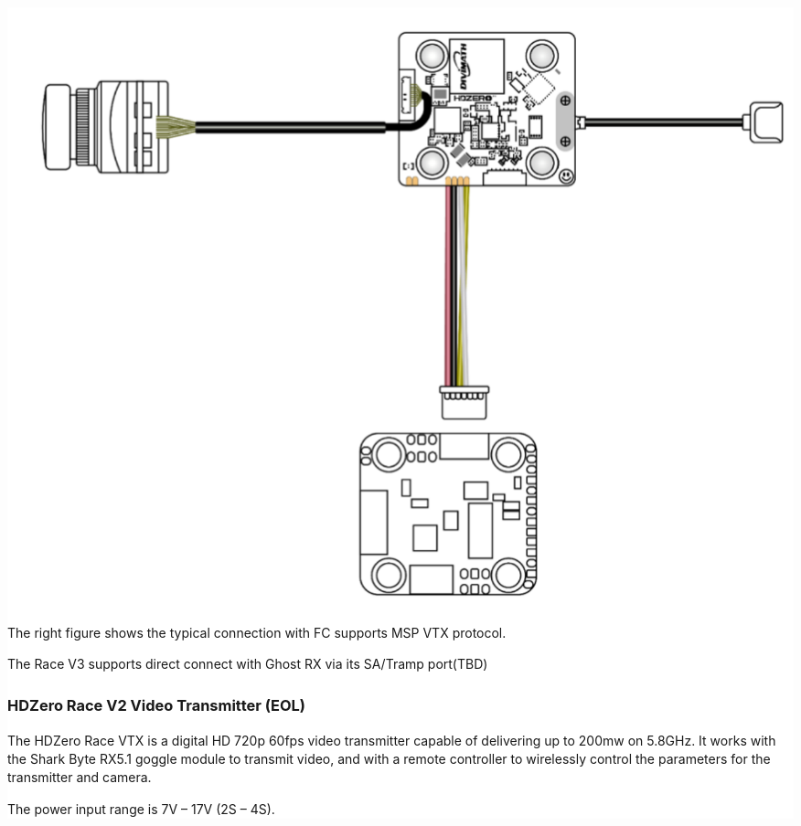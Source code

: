 <img src="https://raw.githubusercontent.com/hd-zero/hdzero-vtx-docs/main/img/HDZero_RaceV3_intro_2.png" style="width:100">

The right figure shows the typical connection with FC supports MSP VTX protocol.

The Race V3 supports direct connect with Ghost RX via its SA/Tramp port(TBD)

### HDZero Race V2 Video Transmitter (EOL)

The HDZero Race VTX is a digital HD 720p 60fps video transmitter capable of delivering up to 200mw on 5.8GHz. It works with the Shark Byte RX5.1 goggle module to transmit video, and with a remote controller to wirelessly control the parameters for the transmitter and camera.

The power input range is 7V – 17V (2S – 4S).
